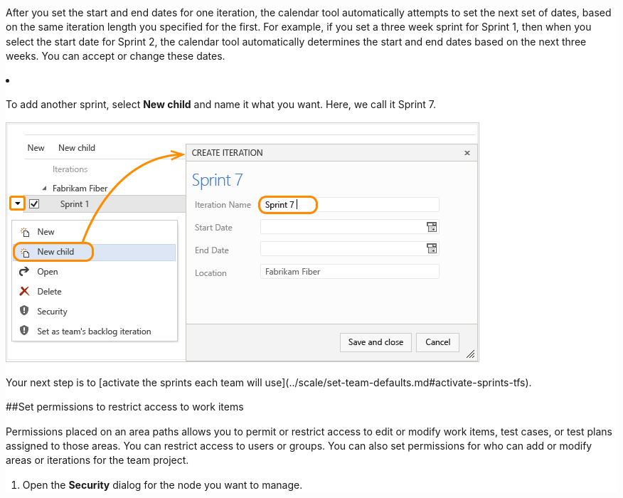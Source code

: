 <p>After you set the start and end dates for one iteration, the calendar tool automatically attempts to set the next set of dates, based on the same iteration length you specified for the first. For example, if you set a three week sprint for Sprint 1, then when you select the start date for Sprint 2, the calendar tool automatically determines the start and end dates based on the next three weeks. You can accept or change these dates.</p>
</li>
<li>
<p>To add another sprint, select <b>New child</b> and name it what you want. Here, we call it Sprint 7.</p>
<img src="../scrum/_img/create-new-child-under-sprint.png" alt="Iterations, defaults defined for Agile" style="border: 1px solid #CCCCCC;" />
<p>Your next step is to [activate the sprints each team will use](../scale/set-team-defaults.md#activate-sprints-tfs).</p>
</li>
</ol>

</div>
</div>
</div>




<a id="set-permissions" >  </a> 

##Set permissions to restrict access to work items   

Permissions placed on an area paths allows you to permit or restrict access to edit or modify work items, test cases, or test plans assigned to those areas. You can restrict access to users or groups. You can also set permissions for who can add or modify areas or iterations for the team project.  

1. Open the **Security** dialog for the node you want to manage.  
